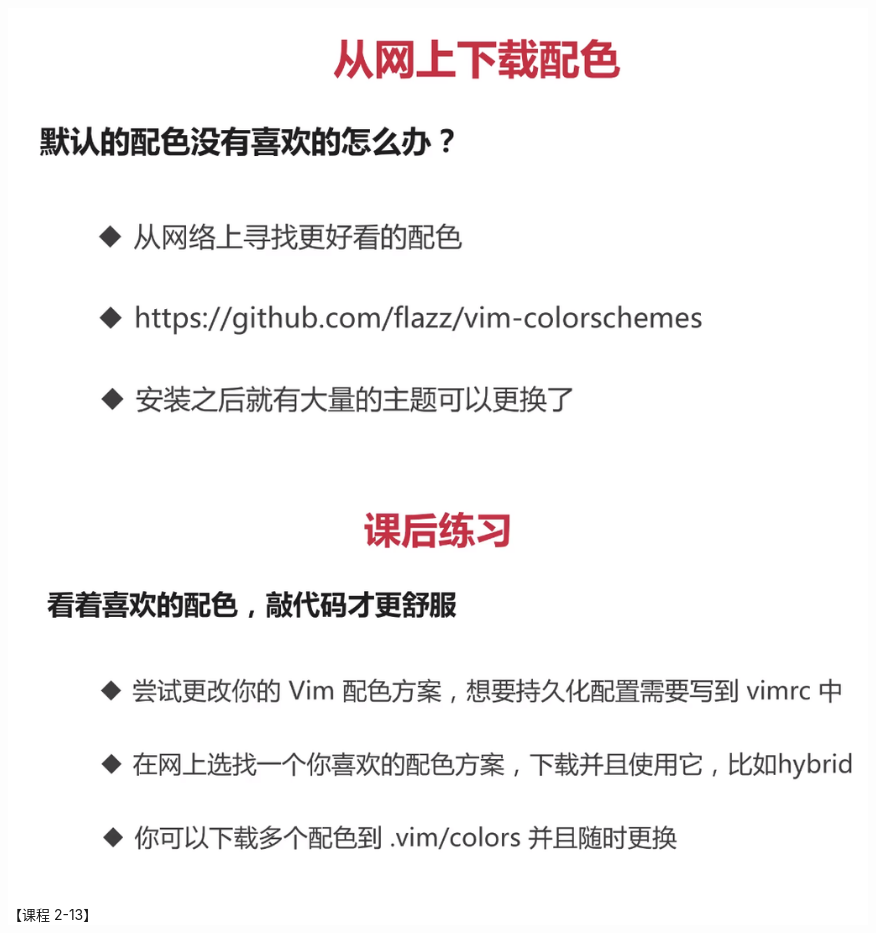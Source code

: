

![1558880398902](./img/1558880398902.png)



![1558880568530](./img/1558880568530.png)



【课程 2-13】
